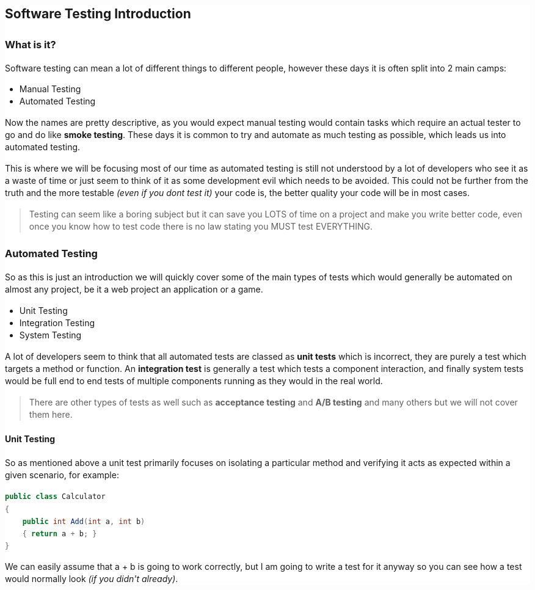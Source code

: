 ## Software Testing Introduction

### What is it?

Software testing can mean a lot of different things to different people, however these days it is often split into 2 main camps:

- Manual Testing
- Automated Testing

Now the names are pretty descriptive, as you would expect manual testing would contain tasks which require an actual tester to go and do like **smoke testing**. These days it is common to try and automate as much testing as possible, which leads us into automated testing.

This is where we will be focusing most of our time as automated testing is still not understood by a lot of developers who see it as a waste of time or just seem to think of it as some development evil which needs to be avoided. This could not be further from the truth and the more testable *(even if you dont test it)* your code is, the better quality your code will be in most cases.

> Testing can seem like a boring subject but it can save you LOTS of time on a project and make you write better code, even once you know how to test code there is no law stating you MUST test EVERYTHING.

### Automated Testing

So as this is just an introduction we will quickly cover some of the main types of tests which would generally be automated on almost any project, be it a web project an application or a game.

- Unit Testing
- Integration Testing
- System Testing

A lot of developers seem to think that all automated tests are classed as **unit tests** which is incorrect, they are purely a test which targets a method or function. An **integration test** is generally a test which tests a component interaction, and finally system tests would be full end to end tests of multiple components running as they would in the real world.

> There are other types of tests as well such as **acceptance testing** and **A/B testing** and many others but we will not cover them here.

#### Unit Testing

So as mentioned above a unit test primarily focuses on isolating a particular method and verifying it acts as expected within a given scenario, for example:

```csharp
public class Calculator
{
	public int Add(int a, int b)
	{ return a + b; }
}
```

We can easily assume that a + b is going to work correctly, but I am going to write a test for it anyway so you can see how a test would normally look *(if you didn't already)*.

